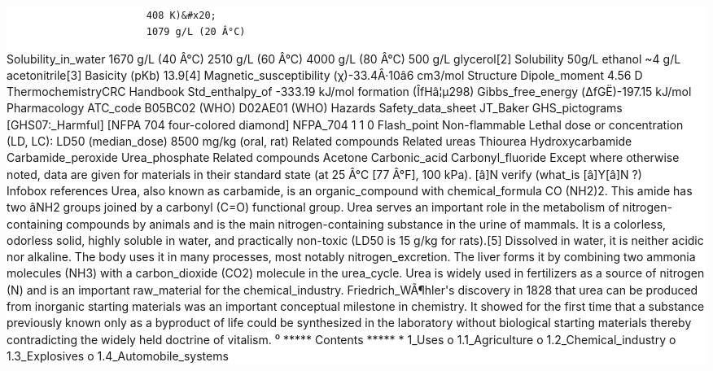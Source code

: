                             408 K)&#x20;
                            1079 g/L (20 Â°C)
Solubility_in_water         1670 g/L (40 Â°C)
                            2510 g/L (60 Â°C)
                            4000 g/L (80 Â°C)
                            500 g/L glycerol[2]
Solubility                  50g/L ethanol
                            ~4 g/L acetonitrile[3]
Basicity (pKb)              13.9[4]
Magnetic_susceptibility (χ)-33.4Â·10â6 cm3/mol
Structure
Dipole_moment               4.56 D
ThermochemistryCRC Handbook
Std_enthalpy_of             -333.19 kJ/mol
formation (ÎfHâ¦µ298)
Gibbs_free_energy (ΔfGË)-197.15 kJ/mol
Pharmacology
ATC_code                    B05BC02&#x20;(WHO)&#x20;D02AE01&#x20;(WHO)
Hazards
Safety_data_sheet           JT_Baker
GHS_pictograms              [GHS07:_Harmful]
                            [NFPA 704 four-colored diamond]
NFPA_704                    1
                            1
                            0
Flash_point                 Non-flammable&#x20;&#x20;
Lethal dose or concentration (LD, LC):
LD50 (median_dose)          8500 mg/kg (oral, rat)
Related compounds
Related ureas               Thiourea
                            Hydroxycarbamide
                            Carbamide_peroxide
                            Urea_phosphate
Related compounds           Acetone
                            Carbonic_acid
                            Carbonyl_fluoride
Except where otherwise noted, data are given for materials in their standard
state (at 25 Â°C [77 Â°F], 100 kPa).
[â]N verify (what_is [â]Y[â]N ?)
Infobox references
Urea, also known as carbamide, is an organic_compound with chemical_formula CO
(NH2)2. This amide has two âNH2 groups joined by a carbonyl (C=O) functional
group.
Urea serves an important role in the metabolism of nitrogen-containing
compounds by animals and is the main nitrogen-containing substance in the urine
of mammals. It is a colorless, odorless solid, highly soluble in water, and
practically non-toxic (LD50 is 15 g/kg for rats).[5] Dissolved in water, it is
neither acidic nor alkaline. The body uses it in many processes, most notably
nitrogen_excretion. The liver forms it by combining two ammonia molecules (NH3)
with a carbon_dioxide (CO2) molecule in the urea_cycle. Urea is widely used in
fertilizers as a source of nitrogen (N) and is an important raw_material for
the chemical_industry.
Friedrich_WÃ¶hler's discovery in 1828 that urea can be produced from inorganic
starting materials was an important conceptual milestone in chemistry. It
showed for the first time that a substance previously known only as a byproduct
of life could be synthesized in the laboratory without biological starting
materials thereby contradicting the widely held doctrine of vitalism.
⁰
***** Contents *****
    * 1_Uses
          o 1.1_Agriculture
          o 1.2_Chemical_industry
          o 1.3_Explosives
          o 1.4_Automobile_systems